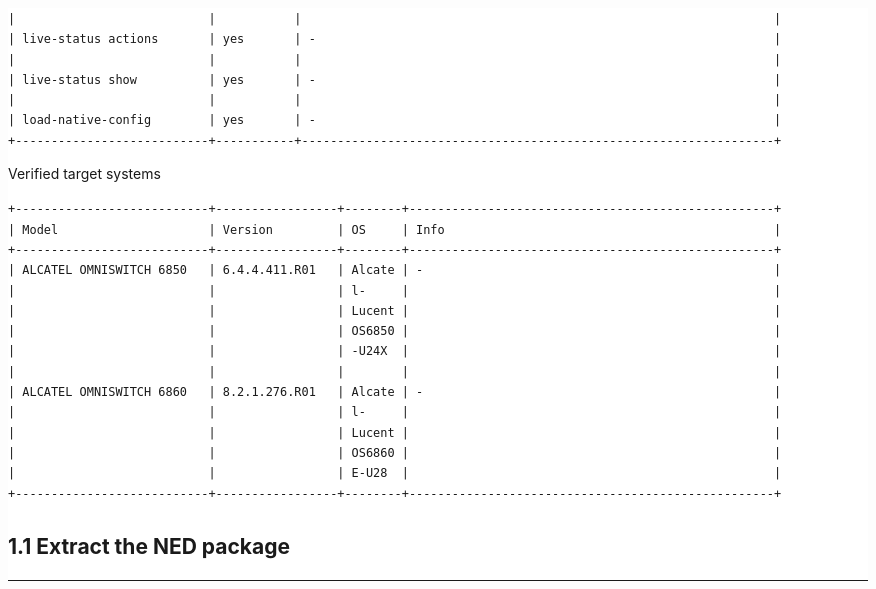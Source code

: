   ```
  |                           |           |                                                                  |
  | live-status actions       | yes       | -                                                                |
  |                           |           |                                                                  |
  | live-status show          | yes       | -                                                                |
  |                           |           |                                                                  |
  | load-native-config        | yes       | -                                                                |
  +---------------------------+-----------+------------------------------------------------------------------+
  ```

  Verified target systems
  ```
  +---------------------------+-----------------+--------+---------------------------------------------------+
  | Model                     | Version         | OS     | Info                                              |
  +---------------------------+-----------------+--------+---------------------------------------------------+
  | ALCATEL OMNISWITCH 6850   | 6.4.4.411.R01   | Alcate | -                                                 |
  |                           |                 | l-     |                                                   |
  |                           |                 | Lucent |                                                   |
  |                           |                 | OS6850 |                                                   |
  |                           |                 | -U24X  |                                                   |
  |                           |                 |        |                                                   |
  | ALCATEL OMNISWITCH 6860   | 8.2.1.276.R01   | Alcate | -                                                 |
  |                           |                 | l-     |                                                   |
  |                           |                 | Lucent |                                                   |
  |                           |                 | OS6860 |                                                   |
  |                           |                 | E-U28  |                                                   |
  +---------------------------+-----------------+--------+---------------------------------------------------+
  ```


## 1.1 Extract the NED package
------------------------------
